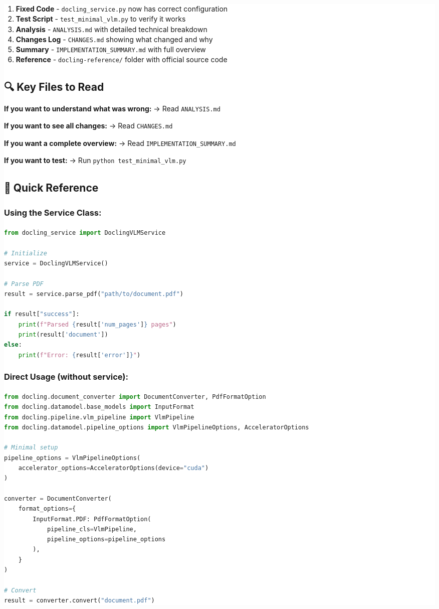 1. **Fixed Code** - `docling_service.py` now has correct configuration
2. **Test Script** - `test_minimal_vlm.py` to verify it works
3. **Analysis** - `ANALYSIS.md` with detailed technical breakdown
4. **Changes Log** - `CHANGES.md` showing what changed and why
5. **Summary** - `IMPLEMENTATION_SUMMARY.md` with full overview
6. **Reference** - `docling-reference/` folder with official source code

## 🔍 Key Files to Read

**If you want to understand what was wrong:**
→ Read `ANALYSIS.md`

**If you want to see all changes:**
→ Read `CHANGES.md`

**If you want a complete overview:**
→ Read `IMPLEMENTATION_SUMMARY.md`

**If you want to test:**
→ Run `python test_minimal_vlm.py`

## 📖 Quick Reference

### Using the Service Class:

```python
from docling_service import DoclingVLMService

# Initialize
service = DoclingVLMService()

# Parse PDF
result = service.parse_pdf("path/to/document.pdf")

if result["success"]:
    print(f"Parsed {result['num_pages']} pages")
    print(result['document'])
else:
    print(f"Error: {result['error']}")
```

### Direct Usage (without service):

```python
from docling.document_converter import DocumentConverter, PdfFormatOption
from docling.datamodel.base_models import InputFormat
from docling.pipeline.vlm_pipeline import VlmPipeline
from docling.datamodel.pipeline_options import VlmPipelineOptions, AcceleratorOptions

# Minimal setup
pipeline_options = VlmPipelineOptions(
    accelerator_options=AcceleratorOptions(device="cuda")
)

converter = DocumentConverter(
    format_options={
        InputFormat.PDF: PdfFormatOption(
            pipeline_cls=VlmPipeline,
            pipeline_options=pipeline_options
        ),
    }
)

# Convert
result = converter.convert("document.pdf")
```